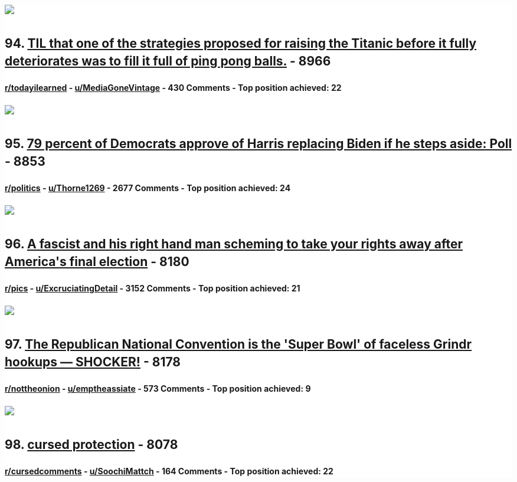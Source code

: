 <a href="https://en.wikipedia.org/wiki/Disappearing_polymorph#Ritonavir"><img src="https://b.thumbs.redditmedia.com/wSCCue9_e74fa5OPzjQigqR5rxBGDDf16W6m8SiWwBw.jpg"></img></a>

## 94. [TIL that one of the strategies proposed for raising the Titanic before it fully deteriorates was to fill it full of ping pong balls.](http://reddit.com/r/todayilearned/comments/1e5xkjc/til_that_one_of_the_strategies_proposed_for/) - 8966
#### [r/todayilearned](http://reddit.com/r/todayilearned) - [u/MediaGoneVintage](http://reddit.com/u/MediaGoneVintage) - 430 Comments - Top position achieved: 22

<a href="https://www.history.co.uk/articles/outrageous-schemes-to-raise-the-titanic"><img src="https://a.thumbs.redditmedia.com/QFD1ZtLiP3QyOewX9GmP1vOVyzegKtg0Qg6voyN2Wa0.jpg"></img></a>

## 95. [79 percent of Democrats approve of Harris replacing Biden if he steps aside: Poll](http://reddit.com/r/politics/comments/1e6k27u/79_percent_of_democrats_approve_of_harris/) - 8853
#### [r/politics](http://reddit.com/r/politics) - [u/Thorne1269](http://reddit.com/u/Thorne1269) - 2677 Comments - Top position achieved: 24

<a href="https://thehill.com/homenews/campaign/4779366-kamala-harris-joe-biden-withdraw-2024-survey/"><img src="https://a.thumbs.redditmedia.com/JdoDlfD6ZXg3XwCOzq5Z0fjCjo7mDHsHPXAN0XS5zT8.jpg"></img></a>

## 96. [A fascist and his right hand man scheming to take your rights away after America's final election](http://reddit.com/r/pics/comments/1e6lbz8/a_fascist_and_his_right_hand_man_scheming_to_take/) - 8180
#### [r/pics](http://reddit.com/r/pics) - [u/ExcruciatingDetail](http://reddit.com/u/ExcruciatingDetail) - 3152 Comments - Top position achieved: 21

<a href="https://i.redd.it/0u4g1or57cdd1.jpeg"><img src="https://b.thumbs.redditmedia.com/_c8bxmypDaVt-PHlwPHsp1FvJEL36EygAzpdNdQ8ckY.jpg"></img></a>

## 97. [The Republican National Convention is the 'Super Bowl' of faceless Grindr hookups — SHOCKER!](http://reddit.com/r/nottheonion/comments/1e6avhf/the_republican_national_convention_is_the_super/) - 8178
#### [r/nottheonion](http://reddit.com/r/nottheonion) - [u/emptheassiate](http://reddit.com/u/emptheassiate) - 573 Comments - Top position achieved: 9

<a href="https://www.pride.com/republican-national-convention-grindr"><img src="https://b.thumbs.redditmedia.com/nmqZg2WtbzllOYOntyeiFA0sAldu6lcXF79OPORGMkE.jpg"></img></a>

## 98. [cursed protection](http://reddit.com/r/cursedcomments/comments/1e6lcfl/cursed_protection/) - 8078
#### [r/cursedcomments](http://reddit.com/r/cursedcomments) - [u/SoochiMattch](http://reddit.com/u/SoochiMattch) - 164 Comments - Top position achieved: 22
